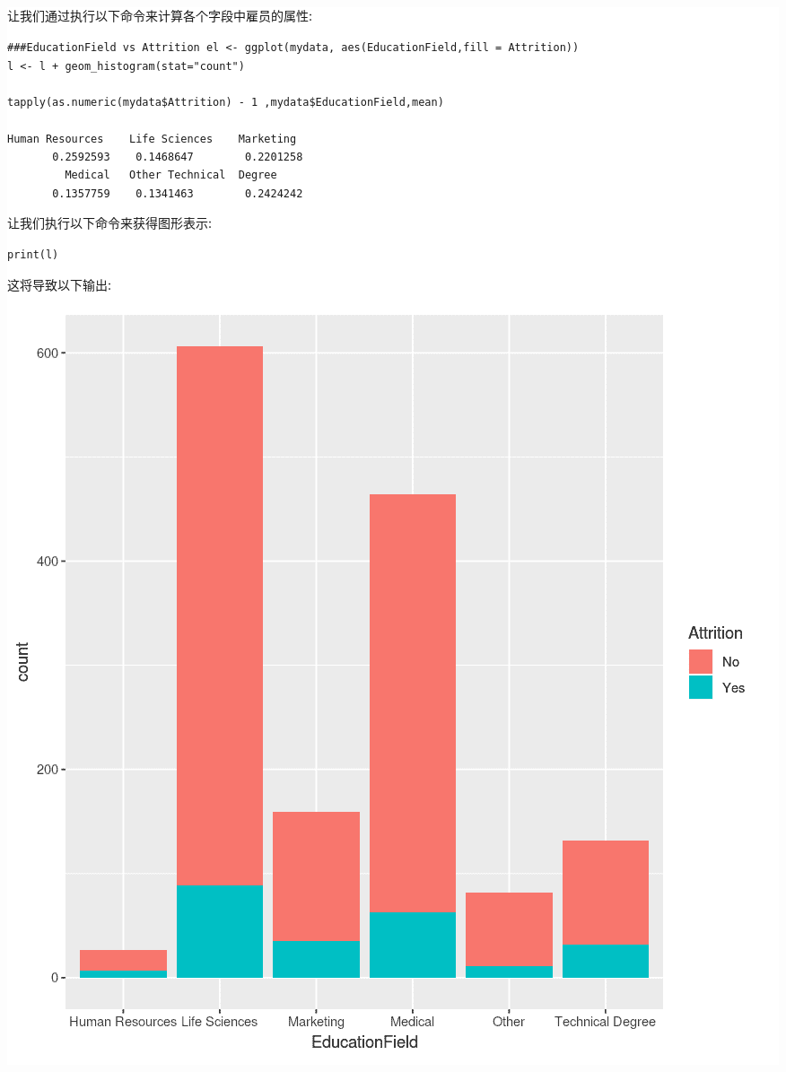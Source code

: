 让我们通过执行以下命令来计算各个字段中雇员的属性:

```
###EducationField vs Attrition el <- ggplot(mydata, aes(EducationField,fill = Attrition)) 
l <- l + geom_histogram(stat="count") 

tapply(as.numeric(mydata$Attrition) - 1 ,mydata$EducationField,mean) 

Human Resources    Life Sciences    Marketing 
       0.2592593    0.1468647        0.2201258 
         Medical   Other Technical  Degree 
       0.1357759    0.1341463        0.2424242
```

让我们执行以下命令来获得图形表示:

```
print(l)
```

这将导致以下输出:

![](img/384a5c88-ac16-4fca-a8bb-49c5ae463d7c.png)
